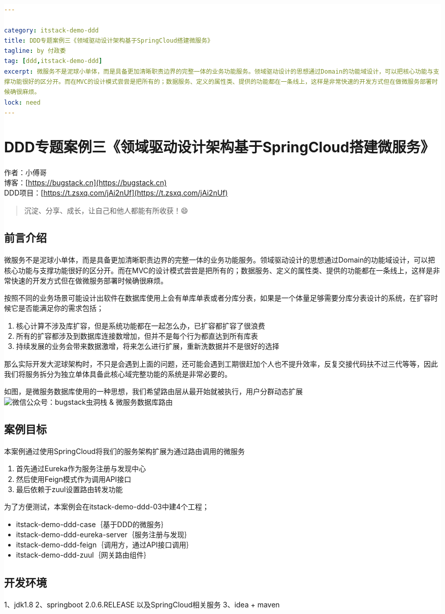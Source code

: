 ```yaml
---

category: itstack-demo-ddd
title: DDD专题案例三《领域驱动设计架构基于SpringCloud搭建微服务》
tagline: by 付政委
tag: [ddd,itstack-demo-ddd]
excerpt: 微服务不是泥球小单体，而是具备更加清晰职责边界的完整一体的业务功能服务。领域驱动设计的思想通过Domain的功能域设计，可以把核心功能与支撑功能很好的区分开。而在MVC的设计模式尝尝是把所有的；数据服务、定义的属性类、提供的功能都在一条线上，这样是非常快速的开发方式但在做微服务部署时候确很麻烦。
lock: need
---
```


# DDD专题案例三《领域驱动设计架构基于SpringCloud搭建微服务》

作者：小傅哥
<br/>博客：[https://bugstack.cn](https://bugstack.cn)
<br/>DDD项目：[https://t.zsxq.com/jAi2nUf](https://t.zsxq.com/jAi2nUf)

> 沉淀、分享、成长，让自己和他人都能有所收获！😄

## 前言介绍
微服务不是泥球小单体，而是具备更加清晰职责边界的完整一体的业务功能服务。领域驱动设计的思想通过Domain的功能域设计，可以把核心功能与支撑功能很好的区分开。而在MVC的设计模式尝尝是把所有的；数据服务、定义的属性类、提供的功能都在一条线上，这样是非常快速的开发方式但在做微服务部署时候确很麻烦。

按照不同的业务场景可能设计出软件在数据库使用上会有单库单表或者分库分表，如果是一个体量足够需要分库分表设计的系统，在扩容时候它是否能满足你的需求包括；
1. 核心计算不涉及库扩容，但是系统功能都在一起怎么办，已扩容都扩容了很浪费
2. 所有的扩容都涉及到数据库连接数增加，但并不是每个行为都直达到所有库表
3. 持续发展的业务会带来数据激增，将来怎么进行扩展，重新洗数据并不是很好的选择

那么实际开发大泥球架构时，不只是会遇到上面的问题，还可能会遇到工期很赶加个人也不提升效率，反复交接代码扶不过三代等等，因此我们将服务拆分为独立单体具备此核心域完整功能的系统是非常必要的。

如图，是微服务数据库使用的一种思想，我们希望路由层从最开始就被执行，用户分群动态扩展
![微信公众号：bugstack虫洞栈 & 微服务数据库路由](https://bugstack.cn/assets/images/pic-content/2019/10/ddd-03-1.png)

## 案例目标
本案例通过使用SpringCloud将我们的服务架构扩展为通过路由调用的微服务
1. 首先通过Eureka作为服务注册与发现中心
2. 然后使用Feign模式作为调用API接口
3. 最后依赖于zuul设置路由转发功能

为了方便测试，本案例会在itstack-demo-ddd-03中建4个工程；
- itstack-demo-ddd-case｛基于DDD的微服务｝
- itstack-demo-ddd-eureka-server｛服务注册与发现｝
- itstack-demo-ddd-feign｛调用方，通过API接口调用｝
- itstack-demo-ddd-zuul｛网关路由组件｝

## 开发环境
1、jdk1.8
2、springboot 2.0.6.RELEASE 以及SpringCloud相关服务
3、idea + maven
